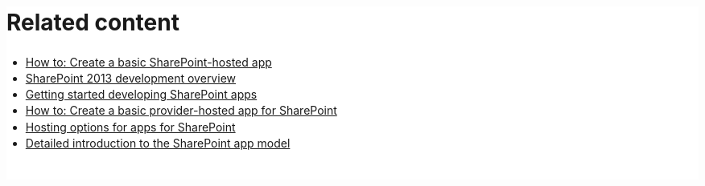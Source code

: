 </table>
</div>
</div>
<h1 class="heading">Related content</h1>
<div class="section" id="sectionSection8">
<ul>
<li>
<div><a href="http://msdn.microsoft.com/library/1b992485-6efe-4ea4-a18c-221689b0b66f.aspx" target="_blank">How to: Create a basic SharePoint-hosted app</a></div>
</li><li>
<div><a href="http://msdn.microsoft.com/library/f86e2695-4d7a-4fc5-bc23-689de96c4b06.aspx" target="_blank">SharePoint 2013 development overview</a></div>
</li><li>
<div><a href="http://msdn.microsoft.com/library/d07e0a13-1e74-4128-857a-513dedbfef33.aspx" target="_blank">Getting started developing SharePoint apps</a></div>
</li><li>
<div><a href="http://msdn.microsoft.com/library/3038dd73-41ee-436f-8c78-ef8e6869bf7b.aspx" target="_blank">How to: Create a basic provider-hosted app for SharePoint</a></div>
</li><li>
<div><a href="http://msdn.microsoft.com/en-us/library/fp179887" target="_blank">Hosting options for apps for SharePoint</a></div>
</li><li>
<div><a href="http://msdn.microsoft.com/library/ae96572b-8f06-4fd3-854f-fc312f7f2d88.aspx" target="_blank">Detailed introduction to the SharePoint app model</a></div>
</li></ul>
</div>
</div>
</div>
<p>&nbsp;</p>
